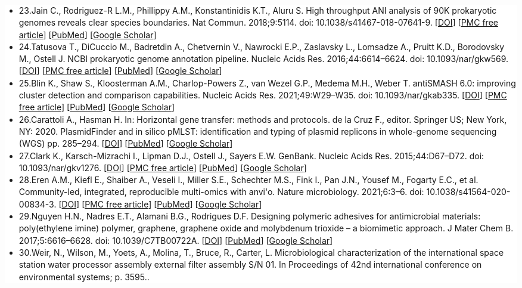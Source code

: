 * 23.Jain C., Rodriguez-R L.M., Phillippy A.M., Konstantinidis K.T., Aluru S. High throughput ANI analysis of 90K prokaryotic genomes reveals clear species boundaries. Nat Commun. 2018;9:5114. doi: 10.1038/s41467-018-07641-9. [[DOI](https://doi.org/10.1038/s41467-018-07641-9)] [[PMC free article](/articles/PMC6269478/)] [[PubMed](https://pubmed.ncbi.nlm.nih.gov/30504855/)] [[Google Scholar](https://scholar.google.com/scholar_lookup?journal=Nat%20Commun&title=High%20throughput%20ANI%20analysis%20of%2090K%20prokaryotic%20genomes%20reveals%20clear%20species%20boundaries&author=C.%20Jain&author=L.M.%20Rodriguez-R&author=A.M.%20Phillippy&author=K.T.%20Konstantinidis&author=S.%20Aluru&volume=9&publication_year=2018&pages=5114&pmid=30504855&doi=10.1038/s41467-018-07641-9&)]
* 24.Tatusova T., DiCuccio M., Badretdin A., Chetvernin V., Nawrocki E.P., Zaslavsky L., Lomsadze A., Pruitt K.D., Borodovsky M., Ostell J. NCBI prokaryotic genome annotation pipeline. Nucleic Acids Res. 2016;44:6614–6624. doi: 10.1093/nar/gkw569. [[DOI](https://doi.org/10.1093/nar/gkw569)] [[PMC free article](/articles/PMC5001611/)] [[PubMed](https://pubmed.ncbi.nlm.nih.gov/27342282/)] [[Google Scholar](https://scholar.google.com/scholar_lookup?journal=Nucleic%20Acids%20Res&title=NCBI%20prokaryotic%20genome%20annotation%20pipeline&author=T.%20Tatusova&author=M.%20DiCuccio&author=A.%20Badretdin&author=V.%20Chetvernin&author=E.P.%20Nawrocki&volume=44&publication_year=2016&pages=6614-6624&pmid=27342282&doi=10.1093/nar/gkw569&)]
* 25.Blin K., Shaw S., Kloosterman A.M., Charlop-Powers Z., van Wezel G.P., Medema M.H., Weber T. antiSMASH 6.0: improving cluster detection and comparison capabilities. Nucleic Acids Res. 2021;49:W29–W35. doi: 10.1093/nar/gkab335. [[DOI](https://doi.org/10.1093/nar/gkab335)] [[PMC free article](/articles/PMC8262755/)] [[PubMed](https://pubmed.ncbi.nlm.nih.gov/33978755/)] [[Google Scholar](https://scholar.google.com/scholar_lookup?journal=Nucleic%20Acids%20Res&title=antiSMASH%206.0:%20improving%20cluster%20detection%20and%20comparison%20capabilities&author=K.%20Blin&author=S.%20Shaw&author=A.M.%20Kloosterman&author=Z.%20Charlop-Powers&author=G.P.%20van%20Wezel&volume=49&publication_year=2021&pages=W29-W35&pmid=33978755&doi=10.1093/nar/gkab335&)]
* 26.Carattoli A., Hasman H. In: Horizontal gene transfer: methods and protocols. de la Cruz F., editor. Springer US; New York, NY: 2020. PlasmidFinder and in silico pMLST: identification and typing of plasmid replicons in whole-genome sequencing (WGS) pp. 285–294. [[DOI](https://doi.org/10.1007/978-1-4939-9877-7_20)] [[PubMed](https://pubmed.ncbi.nlm.nih.gov/31584170/)] [[Google Scholar](https://scholar.google.com/scholar_lookup?title=Horizontal%20gene%20transfer:%20methods%20and%20protocols&author=A.%20Carattoli&author=H.%20Hasman&publication_year=2020&)]
* 27.Clark K., Karsch-Mizrachi I., Lipman D.J., Ostell J., Sayers E.W. GenBank. Nucleic Acids Res. 2015;44:D67–D72. doi: 10.1093/nar/gkv1276. [[DOI](https://doi.org/10.1093/nar/gkv1276)] [[PMC free article](/articles/PMC4702903/)] [[PubMed](https://pubmed.ncbi.nlm.nih.gov/26590407/)] [[Google Scholar](https://scholar.google.com/scholar_lookup?journal=Nucleic%20Acids%20Res&title=GenBank&author=K.%20Clark&author=I.%20Karsch-Mizrachi&author=D.J.%20Lipman&author=J.%20Ostell&author=E.W.%20Sayers&volume=44&publication_year=2015&pages=D67-D72&pmid=26590407&doi=10.1093/nar/gkv1276&)]
* 28.Eren A.M., Kiefl E., Shaiber A., Veseli I., Miller S.E., Schechter M.S., Fink I., Pan J.N., Yousef M., Fogarty E.C., et al. Community-led, integrated, reproducible multi-omics with anvi'o. Nature microbiology. 2021;6:3–6. doi: 10.1038/s41564-020-00834-3. [[DOI](https://doi.org/10.1038/s41564-020-00834-3)] [[PMC free article](/articles/PMC8116326/)] [[PubMed](https://pubmed.ncbi.nlm.nih.gov/33349678/)] [[Google Scholar](https://scholar.google.com/scholar_lookup?journal=Nature%20microbiology&title=Community-led,%20integrated,%20reproducible%20multi-omics%20with%20anvi'o&author=A.M.%20Eren&author=E.%20Kiefl&author=A.%20Shaiber&author=I.%20Veseli&author=S.E.%20Miller&volume=6&publication_year=2021&pages=3-6&pmid=33349678&doi=10.1038/s41564-020-00834-3&)]
* 29.Nguyen H.N., Nadres E.T., Alamani B.G., Rodrigues D.F. Designing polymeric adhesives for antimicrobial materials: poly(ethylene imine) polymer, graphene, graphene oxide and molybdenum trioxide – a biomimetic approach. J Mater Chem B. 2017;5:6616–6628. doi: 10.1039/C7TB00722A. [[DOI](https://doi.org/10.1039/C7TB00722A)] [[PubMed](https://pubmed.ncbi.nlm.nih.gov/32264424/)] [[Google Scholar](https://scholar.google.com/scholar_lookup?journal=J%20Mater%20Chem%20B&title=Designing%20polymeric%20adhesives%20for%20antimicrobial%20materials:%20poly(ethylene%20imine)%20polymer,%20graphene,%20graphene%20oxide%20and%20molybdenum%20trioxide%20%E2%80%93%20a%20biomimetic%20approach&author=H.N.%20Nguyen&author=E.T.%20Nadres&author=B.G.%20Alamani&author=D.F.%20Rodrigues&volume=5&publication_year=2017&pages=6616-6628&pmid=32264424&doi=10.1039/C7TB00722A&)]
* 30.Weir, N., Wilson, M., Yoets, A., Molina, T., Bruce, R., Carter, L. Microbiological characterization of the international space station water processor assembly external filter assembly S/N 01. In Proceedings of 42nd international conference on environmental systems; p. 3595..